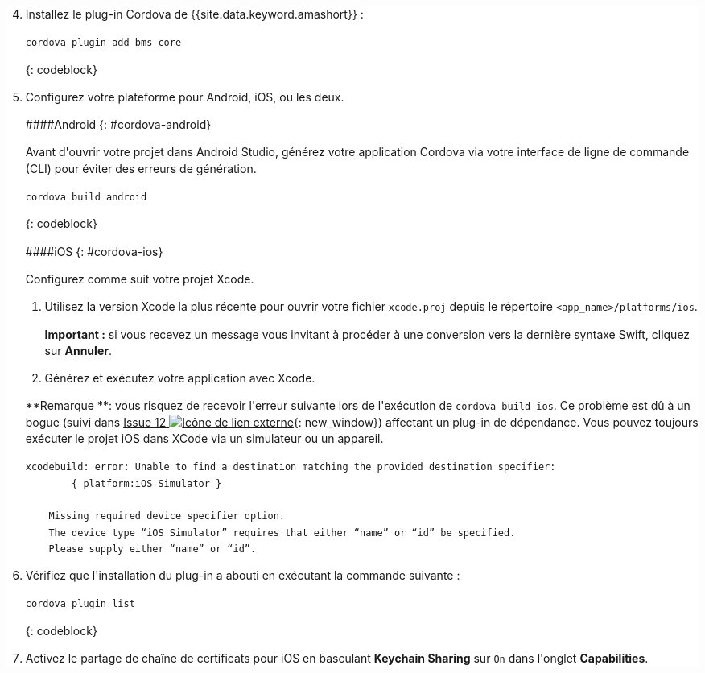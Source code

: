 4. Installez le plug-in Cordova de {{site.data.keyword.amashort}} :

 	```Bash
	cordova plugin add bms-core
	```
	{: codeblock}

5. Configurez votre plateforme pour Android, iOS, ou les deux.

	####Android
	{: #cordova-android}

	Avant d'ouvrir votre projet dans Android Studio, générez votre application Cordova via votre interface de ligne de commande (CLI) pour éviter des erreurs
de génération.

	```Bash
	cordova build android
	```
	{: codeblock}

	####iOS
	{: #cordova-ios}

	Configurez comme suit votre projet Xcode.

	1. Utilisez la version Xcode la plus récente pour ouvrir votre fichier `xcode.proj` depuis le répertoire
`<app_name>/platforms/ios`.

		**Important :** si vous recevez un message vous invitant à procéder à une conversion vers la dernière syntaxe Swift, cliquez sur **Annuler**.

	2. Générez et exécutez votre application avec Xcode.

	**Remarque **: vous risquez de recevoir l'erreur suivante lors de l'exécution de `cordova build ios`. Ce problème est dû à un bogue (suivi dans [Issue 12 ![Icône de lien externe](../../icons/launch-glyph.svg "Icône de lien externe")](https://github.com/blakgeek/cordova-plugin-cocoapods-support/issues/12 "Icône de lien externe"){: new_window}) affectant un plug-in de dépendance. Vous pouvez toujours exécuter le projet iOS dans XCode via un simulateur ou un appareil.

	```
	xcodebuild: error: Unable to find a destination matching the provided destination specifier:
			{ platform:iOS Simulator }

		Missing required device specifier option.
		The device type “iOS Simulator” requires that either “name” or “id” be specified.
		Please supply either “name” or “id”.
	```

6. Vérifiez que l'installation du plug-in a abouti en exécutant la commande suivante :

	```Bash
	cordova plugin list
	```
	{: codeblock}

7. Activez le partage de chaîne de certificats pour iOS en basculant **Keychain Sharing** sur `On` dans l'onglet **Capabilities**.
